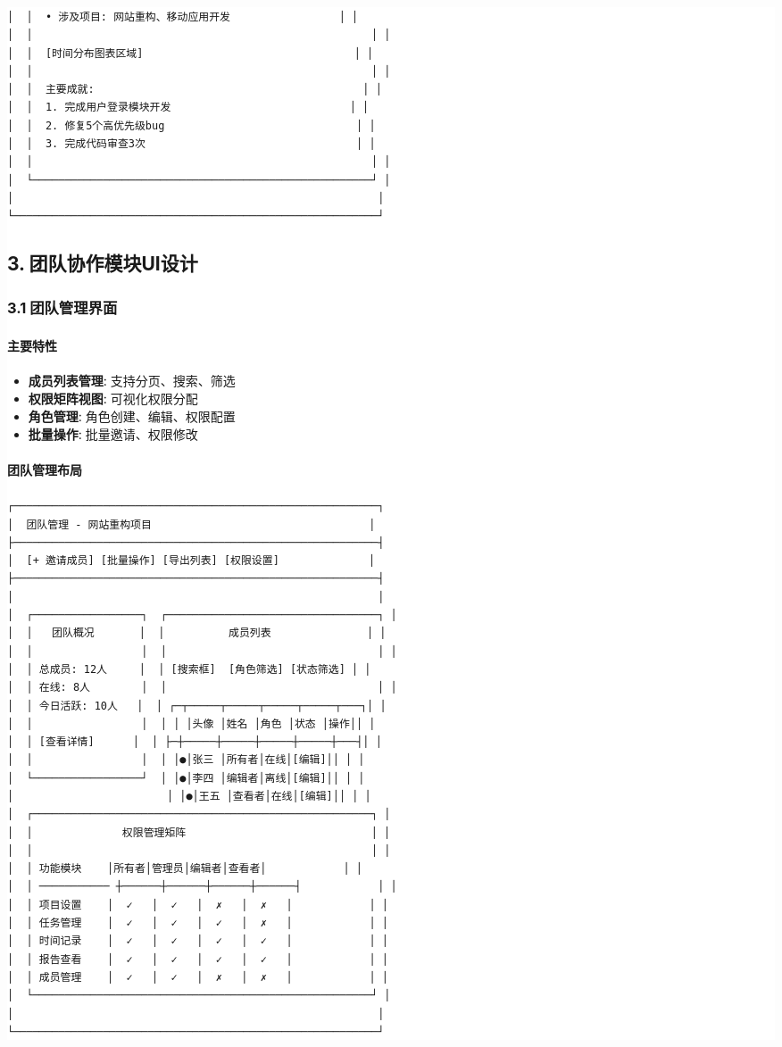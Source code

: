 ```
│  │  • 涉及项目: 网站重构、移动应用开发                 │ │
│  │                                                     │ │
│  │  [时间分布图表区域]                                 │ │
│  │                                                     │ │
│  │  主要成就:                                          │ │
│  │  1. 完成用户登录模块开发                            │ │
│  │  2. 修复5个高优先级bug                              │ │
│  │  3. 完成代码审查3次                                 │ │
│  │                                                     │ │
│  └─────────────────────────────────────────────────────┘ │
│                                                         │
└─────────────────────────────────────────────────────────┘
```

## 3. 团队协作模块UI设计

### 3.1 团队管理界面

#### 主要特性
- **成员列表管理**: 支持分页、搜索、筛选
- **权限矩阵视图**: 可视化权限分配
- **角色管理**: 角色创建、编辑、权限配置
- **批量操作**: 批量邀请、权限修改

#### 团队管理布局
```
┌─────────────────────────────────────────────────────────┐
│  团队管理 - 网站重构项目                                  │
├─────────────────────────────────────────────────────────┤
│  [+ 邀请成员] [批量操作] [导出列表] [权限设置]              │
├─────────────────────────────────────────────────────────┤
│                                                         │
│  ┌─────────────────┐  ┌─────────────────────────────────┐ │
│  │   团队概况       │  │          成员列表               │ │
│  │                 │  │                                 │ │
│  │ 总成员: 12人     │  │ [搜索框]  [角色筛选] [状态筛选] │ │
│  │ 在线: 8人        │  │                                 │ │
│  │ 今日活跃: 10人   │  │ ┌─┬─────┬─────┬─────┬─────┬───┐│ │
│  │                 │  │ │ │头像 │姓名 │角色 │状态 │操作││ │
│  │ [查看详情]      │  │ ├─┼─────┼─────┼─────┼─────┼───┤│ │
│  │                 │  │ │●│张三 │所有者│在线│[编辑]││ │ │
│  └─────────────────┘  │ │●│李四 │编辑者│离线│[编辑]││ │ │
│                        │ │●│王五 │查看者│在线│[编辑]││ │ │
│  ┌─────────────────────────────────────────────────────┐ │
│  │              权限管理矩阵                             │ │
│  │                                                     │ │
│  │ 功能模块    │所有者│管理员│编辑者│查看者│            │ │
│  │ ─────────── ┼──────┼──────┼──────┼──────┤            │ │
│  │ 项目设置    │  ✓   │  ✓   │  ✗   │  ✗   │            │ │
│  │ 任务管理    │  ✓   │  ✓   │  ✓   │  ✗   │            │ │
│  │ 时间记录    │  ✓   │  ✓   │  ✓   │  ✓   │            │ │
│  │ 报告查看    │  ✓   │  ✓   │  ✓   │  ✓   │            │ │
│  │ 成员管理    │  ✓   │  ✓   │  ✗   │  ✗   │            │ │
│  └─────────────────────────────────────────────────────┘ │
│                                                         │
└─────────────────────────────────────────────────────────┘
```
